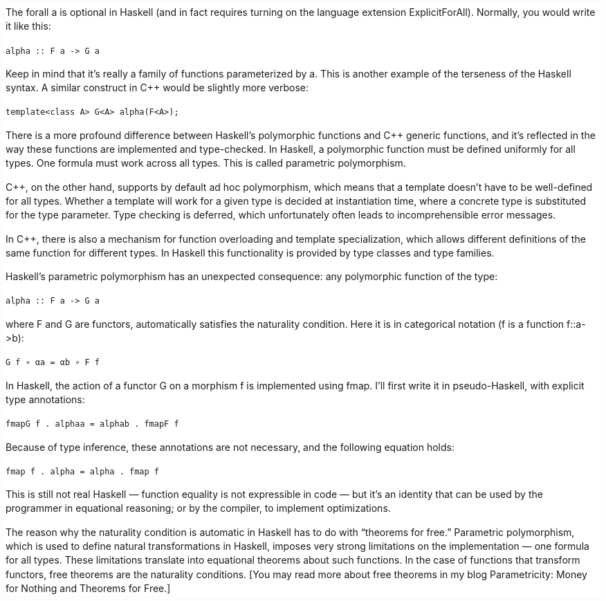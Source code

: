 The forall a is optional in Haskell (and in fact requires turning on the language extension ExplicitForAll). Normally, you would write it like this:

```
alpha :: F a -> G a
```

Keep in mind that it’s really a family of functions parameterized by a. This is another example of the terseness of the Haskell syntax. A similar construct in C++ would be slightly more verbose:

```
template<class A> G<A> alpha(F<A>);
```

There is a more profound difference between Haskell’s polymorphic functions and C++ generic functions, and it’s reflected in the way these functions are implemented and type-checked. In Haskell, a polymorphic function must be defined uniformly for all types. One formula must work across all types. This is called parametric polymorphism.

C++, on the other hand, supports by default ad hoc polymorphism, which means that a template doesn’t have to be well-defined for all types. Whether a template will work for a given type is decided at instantiation time, where a concrete type is substituted for the type parameter. Type checking is deferred, which unfortunately often leads to incomprehensible error messages.

In C++, there is also a mechanism for function overloading and template specialization, which allows different definitions of the same function for different types. In Haskell this functionality is provided by type classes and type families.

Haskell’s parametric polymorphism has an unexpected consequence: any polymorphic function of the type:

```
alpha :: F a -> G a
```

where F and G are functors, automatically satisfies the naturality condition. Here it is in categorical notation (f is a function f::a->b):

```
G f ∘ αa = αb ∘ F f
```

In Haskell, the action of a functor G on a morphism f is implemented using fmap. I’ll first write it in pseudo-Haskell, with explicit type annotations:

```
fmapG f . alphaa = alphab . fmapF f
```

Because of type inference, these annotations are not necessary, and the following equation holds:

```
fmap f . alpha = alpha . fmap f
```

This is still not real Haskell — function equality is not expressible in code — but it’s an identity that can be used by the programmer in equational reasoning; or by the compiler, to implement optimizations.

The reason why the naturality condition is automatic in Haskell has to do with “theorems for free.” Parametric polymorphism, which is used to define natural transformations in Haskell, imposes very strong limitations on the implementation — one formula for all types. These limitations translate into equational theorems about such functions. In the case of functions that transform functors, free theorems are the naturality conditions. [You may read more about free theorems in my blog Parametricity: Money for Nothing and Theorems for Free.]

